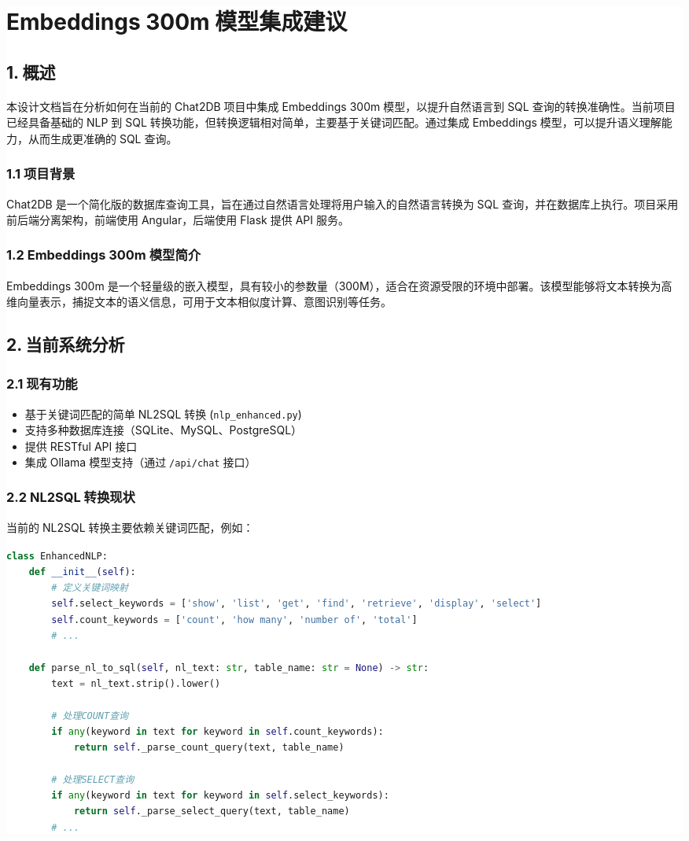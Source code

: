 # Embeddings 300m 模型集成建议

## 1. 概述

本设计文档旨在分析如何在当前的 Chat2DB 项目中集成 Embeddings 300m 模型，以提升自然语言到 SQL 查询的转换准确性。当前项目已经具备基础的 NLP 到 SQL 转换功能，但转换逻辑相对简单，主要基于关键词匹配。通过集成 Embeddings 模型，可以提升语义理解能力，从而生成更准确的 SQL 查询。

### 1.1 项目背景

Chat2DB 是一个简化版的数据库查询工具，旨在通过自然语言处理将用户输入的自然语言转换为 SQL 查询，并在数据库上执行。项目采用前后端分离架构，前端使用 Angular，后端使用 Flask 提供 API 服务。

### 1.2 Embeddings 300m 模型简介

Embeddings 300m 是一个轻量级的嵌入模型，具有较小的参数量（300M），适合在资源受限的环境中部署。该模型能够将文本转换为高维向量表示，捕捉文本的语义信息，可用于文本相似度计算、意图识别等任务。

## 2. 当前系统分析

### 2.1 现有功能
- 基于关键词匹配的简单 NL2SQL 转换 (`nlp_enhanced.py`)
- 支持多种数据库连接（SQLite、MySQL、PostgreSQL）
- 提供 RESTful API 接口
- 集成 Ollama 模型支持（通过 `/api/chat` 接口）

### 2.2 NL2SQL 转换现状

当前的 NL2SQL 转换主要依赖关键词匹配，例如：

```python
class EnhancedNLP:
    def __init__(self):
        # 定义关键词映射
        self.select_keywords = ['show', 'list', 'get', 'find', 'retrieve', 'display', 'select']
        self.count_keywords = ['count', 'how many', 'number of', 'total']
        # ...
    
    def parse_nl_to_sql(self, nl_text: str, table_name: str = None) -> str:
        text = nl_text.strip().lower()
        
        # 处理COUNT查询
        if any(keyword in text for keyword in self.count_keywords):
            return self._parse_count_query(text, table_name)
        
        # 处理SELECT查询
        if any(keyword in text for keyword in self.select_keywords):
            return self._parse_select_query(text, table_name)
        # ...
```
